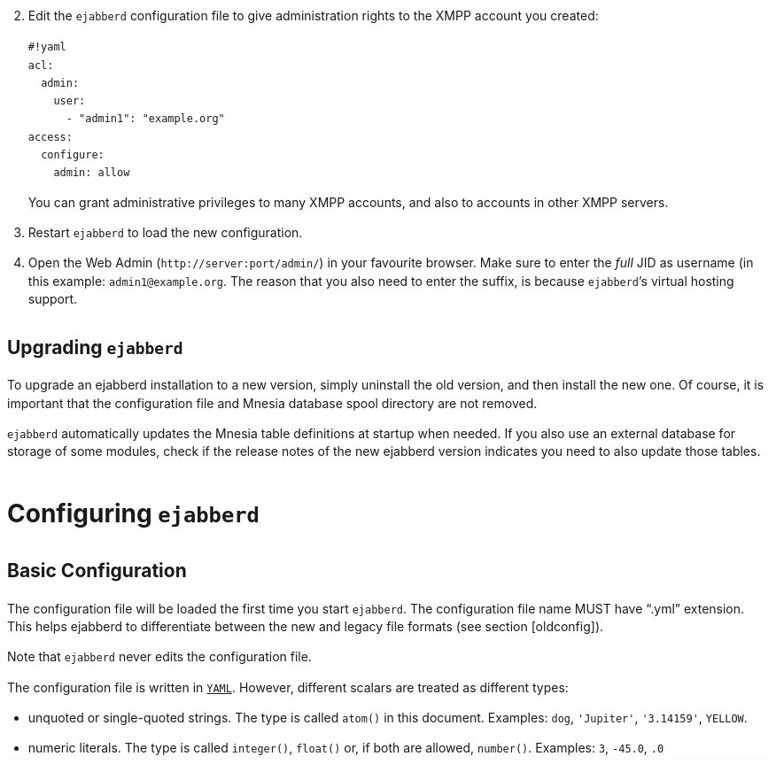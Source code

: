 2.  Edit the `ejabberd` configuration file to give administration rights
    to the XMPP account you created:

        #!yaml
        acl:
          admin:
            user:
              - "admin1": "example.org"
        access:
          configure:
            admin: allow

    You can grant administrative privileges to many XMPP accounts, and
    also to accounts in other XMPP servers.

3.  Restart `ejabberd` to load the new configuration.

4.  Open the Web Admin (`http://server:port/admin/`) in your favourite
    browser. Make sure to enter the *full* JID as username (in this
    example: `admin1@example.org`. The reason that you also need to
    enter the suffix, is because `ejabberd`’s virtual hosting support.

## Upgrading `ejabberd`

To upgrade an ejabberd installation to a new version, simply uninstall
the old version, and then install the new one. Of course, it is
important that the configuration file and Mnesia database spool
directory are not removed.

`ejabberd` automatically updates the Mnesia table definitions at startup
when needed. If you also use an external database for storage of some
modules, check if the release notes of the new ejabberd version
indicates you need to also update those tables.

# Configuring `ejabberd`

## Basic Configuration

The configuration file will be loaded the first time you start
`ejabberd`. The configuration file name MUST have “.yml” extension. This
helps ejabberd to differentiate between the new and legacy file formats
(see section [oldconfig]).

Note that `ejabberd` never edits the configuration file.

The configuration file is written in
[`YAML`](http://en.wikipedia.org/wiki/YAML). However, different scalars
are treated as different types:

-   unquoted or single-quoted strings. The type is called `atom()` in
    this document. Examples: `dog`, `'Jupiter'`, `'3.14159'`, `YELLOW`.

-   numeric literals. The type is called `integer()`, `float()` or, if
    both are allowed, `number()`. Examples: `3`, `-45.0`, `.0`
